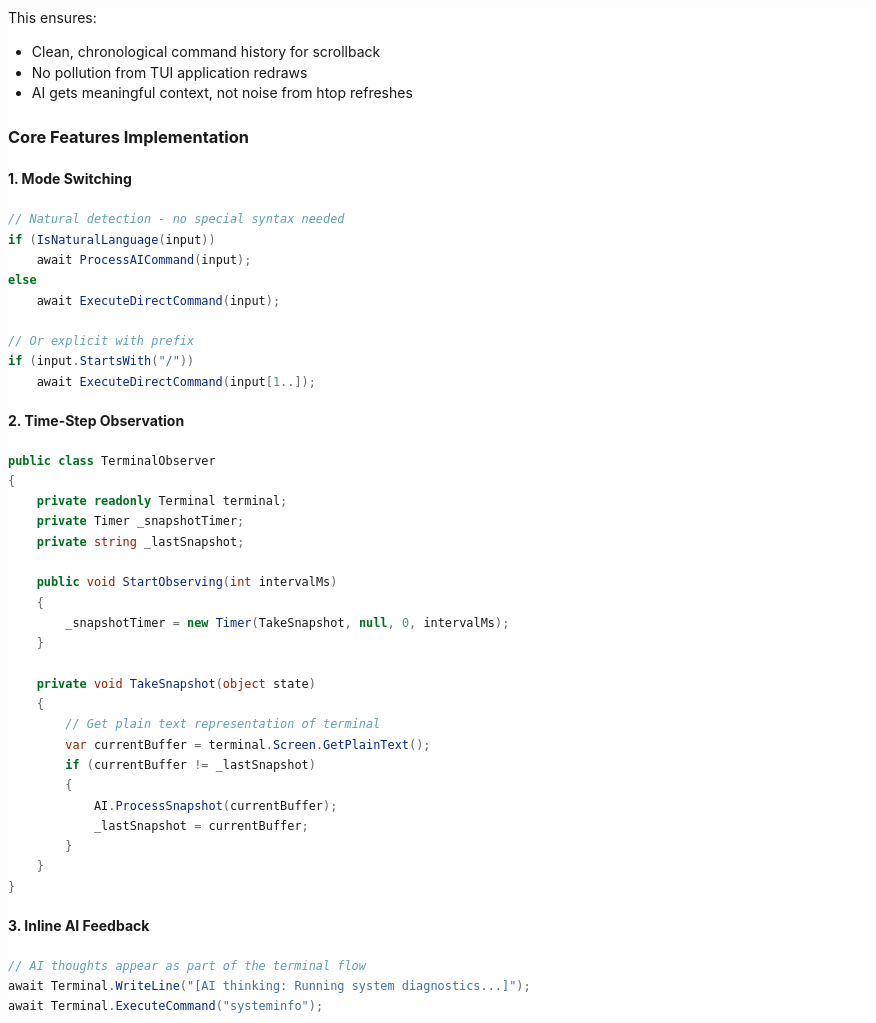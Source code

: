 This ensures:
- Clean, chronological command history for scrollback
- No pollution from TUI application redraws
- AI gets meaningful context, not noise from htop refreshes

### Core Features Implementation

#### 1. Mode Switching
```csharp
// Natural detection - no special syntax needed
if (IsNaturalLanguage(input))
    await ProcessAICommand(input);
else
    await ExecuteDirectCommand(input);

// Or explicit with prefix
if (input.StartsWith("/"))
    await ExecuteDirectCommand(input[1..]);
```

#### 2. Time-Step Observation
```csharp
public class TerminalObserver
{
    private readonly Terminal terminal;
    private Timer _snapshotTimer;
    private string _lastSnapshot;
    
    public void StartObserving(int intervalMs)
    {
        _snapshotTimer = new Timer(TakeSnapshot, null, 0, intervalMs);
    }
    
    private void TakeSnapshot(object state)
    {
        // Get plain text representation of terminal
        var currentBuffer = terminal.Screen.GetPlainText();
        if (currentBuffer != _lastSnapshot)
        {
            AI.ProcessSnapshot(currentBuffer);
            _lastSnapshot = currentBuffer;
        }
    }
}
```

#### 3. Inline AI Feedback
```csharp
// AI thoughts appear as part of the terminal flow
await Terminal.WriteLine("[AI thinking: Running system diagnostics...]");
await Terminal.ExecuteCommand("systeminfo");
```
